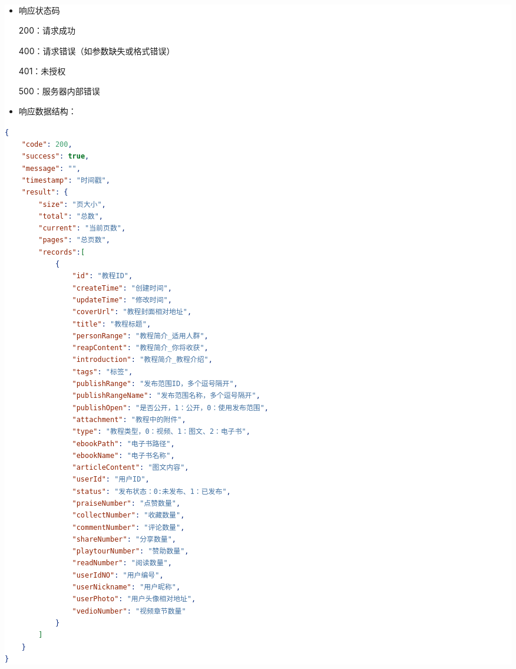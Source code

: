 - 响应状态码

  200：请求成功

  400：请求错误（如参数缺失或格式错误）

  401：未授权

  500：服务器内部错误

- 响应数据结构：
```json
{
    "code": 200,
    "success": true,
    "message": "",
    "timestamp": "时间戳",
    "result": {
        "size": "页大小",
        "total": "总数",
        "current": "当前页数",
        "pages": "总页数",
        "records":[
            {
				"id": "教程ID",
				"createTime": "创建时间",
				"updateTime": "修改时间",
				"coverUrl": "教程封面相对地址",
				"title": "教程标题",
				"personRange": "教程简介_适用人群",
				"reapContent": "教程简介_你将收获",
				"introduction": "教程简介_教程介绍",
				"tags": "标签",
				"publishRange": "发布范围ID，多个逗号隔开",
				"publishRangeName": "发布范围名称，多个逗号隔开",
				"publishOpen": "是否公开，1：公开，0：使用发布范围",
				"attachment": "教程中的附件",
				"type": "教程类型，0：视频、1：图文、2：电子书",
				"ebookPath": "电子书路径",
				"ebookName": "电子书名称",
				"articleContent": "图文内容",
				"userId": "用户ID",
				"status": "发布状态：0:未发布、1：已发布",
				"praiseNumber": "点赞数量",
                "collectNumber": "收藏数量",
                "commentNumber": "评论数量",
                "shareNumber": "分享数量",
                "playtourNumber": "赞助数量",
                "readNumber": "阅读数量",
				"userIdNO": "用户编号",
				"userNickname": "用户昵称",
				"userPhoto": "用户头像相对地址",
				"vedioNumber": "视频章节数量"
			}
        ]
    }
}
```
